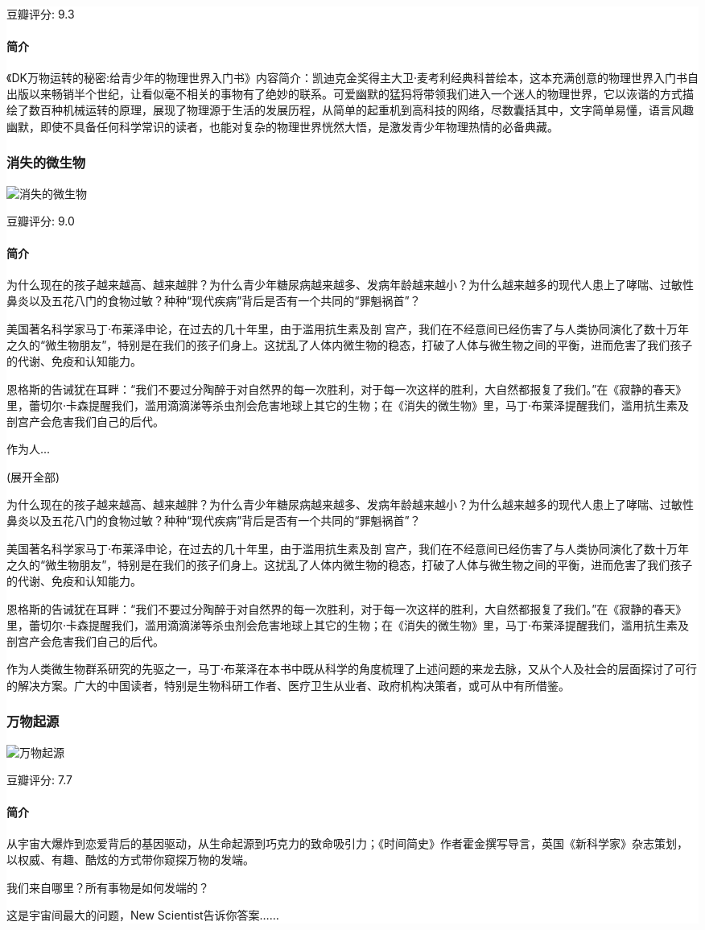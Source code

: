 豆瓣评分: 9.3

#### 简介

《DK万物运转的秘密:给青少年的物理世界入门书》内容简介：凯迪克金奖得主大卫·麦考利经典科普绘本，这本充满创意的物理世界入门书自出版以来畅销半个世纪，让看似毫不相关的事物有了绝妙的联系。可爱幽默的猛犸将带领我们进入一个迷人的物理世界，它以诙谐的方式描绘了数百种机械运转的原理，展现了物理源于生活的发展历程，从简单的起重机到高科技的网络，尽数囊括其中，文字简单易懂，语言风趣幽默，即使不具备任何科学常识的读者，也能对复杂的物理世界恍然大悟，是激发青少年物理热情的必备典藏。



### 消失的微生物

![消失的微生物](https://img3.doubanio.com/view/subject/l/public/s29580781.jpg)

豆瓣评分: 9.0

#### 简介

为什么现在的孩子越来越高、越来越胖？为什么青少年糖尿病越来越多、发病年龄越来越小？为什么越来越多的现代人患上了哮喘、过敏性鼻炎以及五花八门的食物过敏？种种“现代疾病”背后是否有一个共同的“罪魁祸首”？

美国著名科学家马丁·布莱泽申论，在过去的几十年里，由于滥用抗生素及剖 宫产，我们在不经意间已经伤害了与人类协同演化了数十万年之久的“微生物朋友”，特别是在我们的孩子们身上。这扰乱了人体内微生物的稳态，打破了人体与微生物之间的平衡，进而危害了我们孩子的代谢、免疫和认知能力。

恩格斯的告诫犹在耳畔：“我们不要过分陶醉于对自然界的每一次胜利，对于每一次这样的胜利，大自然都报复了我们。”在《寂静的春天》里，蕾切尔·卡森提醒我们，滥用滴滴涕等杀虫剂会危害地球上其它的生物；在《消失的微生物》里，马丁·布莱泽提醒我们，滥用抗生素及剖宫产会危害我们自己的后代。

作为人...

(展开全部)

为什么现在的孩子越来越高、越来越胖？为什么青少年糖尿病越来越多、发病年龄越来越小？为什么越来越多的现代人患上了哮喘、过敏性鼻炎以及五花八门的食物过敏？种种“现代疾病”背后是否有一个共同的“罪魁祸首”？

美国著名科学家马丁·布莱泽申论，在过去的几十年里，由于滥用抗生素及剖 宫产，我们在不经意间已经伤害了与人类协同演化了数十万年之久的“微生物朋友”，特别是在我们的孩子们身上。这扰乱了人体内微生物的稳态，打破了人体与微生物之间的平衡，进而危害了我们孩子的代谢、免疫和认知能力。

恩格斯的告诫犹在耳畔：“我们不要过分陶醉于对自然界的每一次胜利，对于每一次这样的胜利，大自然都报复了我们。”在《寂静的春天》里，蕾切尔·卡森提醒我们，滥用滴滴涕等杀虫剂会危害地球上其它的生物；在《消失的微生物》里，马丁·布莱泽提醒我们，滥用抗生素及剖宫产会危害我们自己的后代。

作为人类微生物群系研究的先驱之一，马丁·布莱泽在本书中既从科学的角度梳理了上述问题的来龙去脉，又从个人及社会的层面探讨了可行的解决方案。广大的中国读者，特别是生物科研工作者、医疗卫生从业者、政府机构决策者，或可从中有所借鉴。



### 万物起源

![万物起源](https://img1.doubanio.com/view/subject/l/public/s29461517.jpg)

豆瓣评分: 7.7

#### 简介

从宇宙大爆炸到恋爱背后的基因驱动，从生命起源到巧克力的致命吸引力；《时间简史》作者霍金撰写导言，英国《新科学家》杂志策划，以权威、有趣、酷炫的方式带你窥探万物的发端。

我们来自哪里？所有事物是如何发端的？

这是宇宙间最大的问题，New Scientist告诉你答案……
